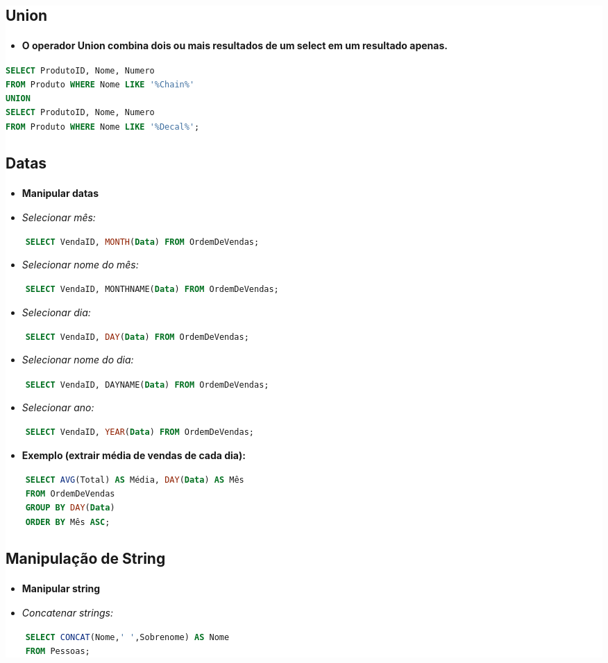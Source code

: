 ## Union
* **O operador Union combina dois ou mais resultados de um select em um resultado apenas.**
~~~sql
SELECT ProdutoID, Nome, Numero 
FROM Produto WHERE Nome LIKE '%Chain%'
UNION
SELECT ProdutoID, Nome, Numero 
FROM Produto WHERE Nome LIKE '%Decal%';     
~~~

## Datas
* **Manipular datas**

* *Selecionar mês:*
~~~sql
    SELECT VendaID, MONTH(Data) FROM OrdemDeVendas;
~~~

* *Selecionar nome do mês:*
~~~sql
    SELECT VendaID, MONTHNAME(Data) FROM OrdemDeVendas;
~~~

* *Selecionar dia:*
~~~sql
    SELECT VendaID, DAY(Data) FROM OrdemDeVendas;
~~~

* *Selecionar nome do dia:*
~~~sql
    SELECT VendaID, DAYNAME(Data) FROM OrdemDeVendas;
~~~

* *Selecionar ano:*
~~~sql
    SELECT VendaID, YEAR(Data) FROM OrdemDeVendas;
~~~

* **Exemplo (extrair média de vendas de cada dia):**
~~~sql
    SELECT AVG(Total) AS Média, DAY(Data) AS Mês
    FROM OrdemDeVendas
    GROUP BY DAY(Data)
    ORDER BY Mês ASC;
~~~

## Manipulação de String
* **Manipular string**

* *Concatenar strings:*
~~~sql
    SELECT CONCAT(Nome,' ',Sobrenome) AS Nome
    FROM Pessoas;
~~~

